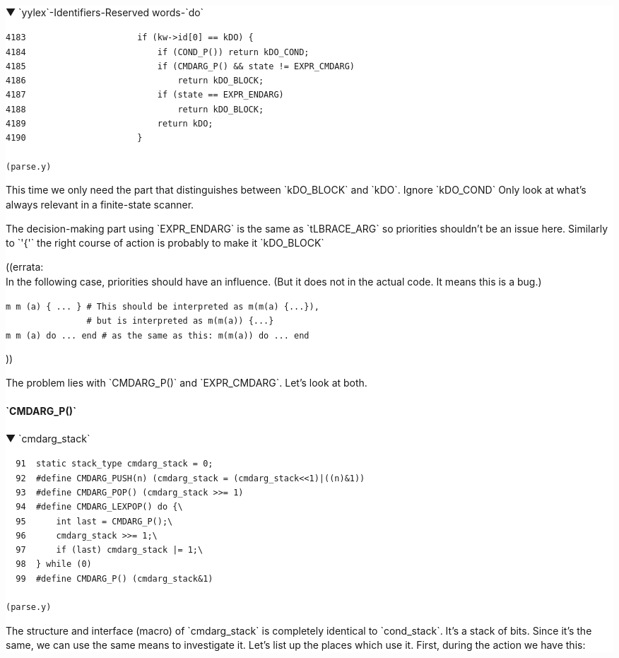 ▼ \`yylex\`-Identifiers-Reserved words-\`do\`

``` longlist
4183                      if (kw->id[0] == kDO) {
4184                          if (COND_P()) return kDO_COND;
4185                          if (CMDARG_P() && state != EXPR_CMDARG)
4186                              return kDO_BLOCK;
4187                          if (state == EXPR_ENDARG)
4188                              return kDO_BLOCK;
4189                          return kDO;
4190                      }

(parse.y)
```

This time we only need the part that distinguishes between \`kDO\_BLOCK\` and \`kDO\`.
Ignore \`kDO\_COND\` Only look at what’s always relevant in a finite-state scanner.

The decision-making part using \`EXPR\_ENDARG\` is the same as \`tLBRACE\_ARG\` so
priorities shouldn’t be an issue here. Similarly to \`'{'\` the right course of
action is probably to make it \`kDO\_BLOCK\`

((errata:<br>
In the following case, priorities should have an influence.
(But it does not in the actual code. It means this is a bug.)

    m m (a) { ... } # This should be interpreted as m(m(a) {...}), 
                    # but is interpreted as m(m(a)) {...}
    m m (a) do ... end # as the same as this: m(m(a)) do ... end 

))

The problem lies with \`CMDARG\_P()\` and \`EXPR\_CMDARG\`. Let’s look at both.

#### \`CMDARG\_P()\`

▼ \`cmdarg\_stack\`

``` longlist
  91  static stack_type cmdarg_stack = 0;
  92  #define CMDARG_PUSH(n) (cmdarg_stack = (cmdarg_stack<<1)|((n)&1))
  93  #define CMDARG_POP() (cmdarg_stack >>= 1)
  94  #define CMDARG_LEXPOP() do {\
  95      int last = CMDARG_P();\
  96      cmdarg_stack >>= 1;\
  97      if (last) cmdarg_stack |= 1;\
  98  } while (0)
  99  #define CMDARG_P() (cmdarg_stack&1)

(parse.y)
```

The structure and interface (macro) of \`cmdarg\_stack\` is completely identical
to \`cond\_stack\`. It’s a stack of bits. Since it’s the same, we can use the same
means to investigate it. Let’s list up the places which use it.
First, during the action we have this:

